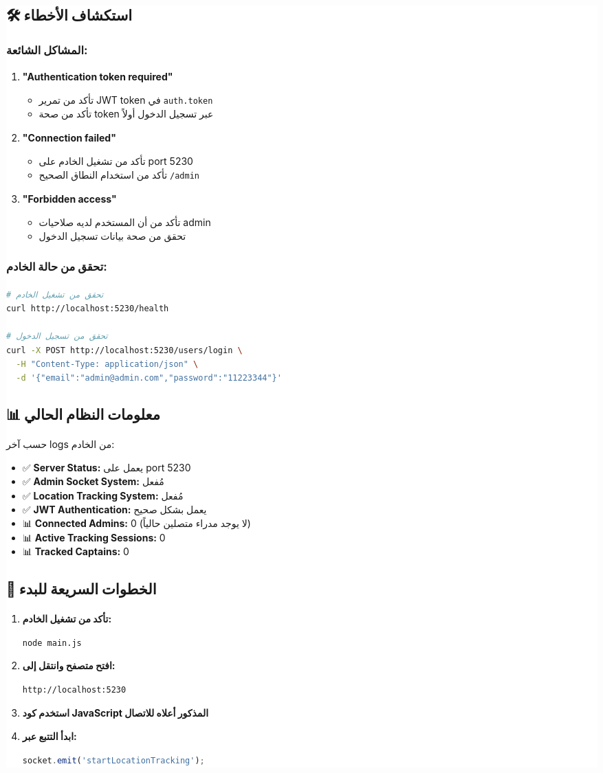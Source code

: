 ## 🛠️ استكشاف الأخطاء

### المشاكل الشائعة:

1. **"Authentication token required"**
   - تأكد من تمرير JWT token في `auth.token`
   - تأكد من صحة token عبر تسجيل الدخول أولاً

2. **"Connection failed"**
   - تأكد من تشغيل الخادم على port 5230
   - تأكد من استخدام النطاق الصحيح `/admin`

3. **"Forbidden access"**
   - تأكد من أن المستخدم لديه صلاحيات admin
   - تحقق من صحة بيانات تسجيل الدخول

### تحقق من حالة الخادم:
```bash
# تحقق من تشغيل الخادم
curl http://localhost:5230/health

# تحقق من تسجيل الدخول
curl -X POST http://localhost:5230/users/login \
  -H "Content-Type: application/json" \
  -d '{"email":"admin@admin.com","password":"11223344"}'
```

## 📊 معلومات النظام الحالي

حسب آخر logs من الخادم:
- ✅ **Server Status:** يعمل على port 5230
- ✅ **Admin Socket System:** مُفعل
- ✅ **Location Tracking System:** مُفعل
- ✅ **JWT Authentication:** يعمل بشكل صحيح
- 📊 **Connected Admins:** 0 (لا يوجد مدراء متصلين حالياً)
- 📊 **Active Tracking Sessions:** 0
- 📊 **Tracked Captains:** 0

## 🎯 الخطوات السريعة للبدء

1. **تأكد من تشغيل الخادم:**
   ```bash
   node main.js
   ```

2. **افتح متصفح وانتقل إلى:**
   ```
   http://localhost:5230
   ```

3. **استخدم كود JavaScript المذكور أعلاه للاتصال**

4. **ابدأ التتبع عبر:**
   ```javascript
   socket.emit('startLocationTracking');
   ```
